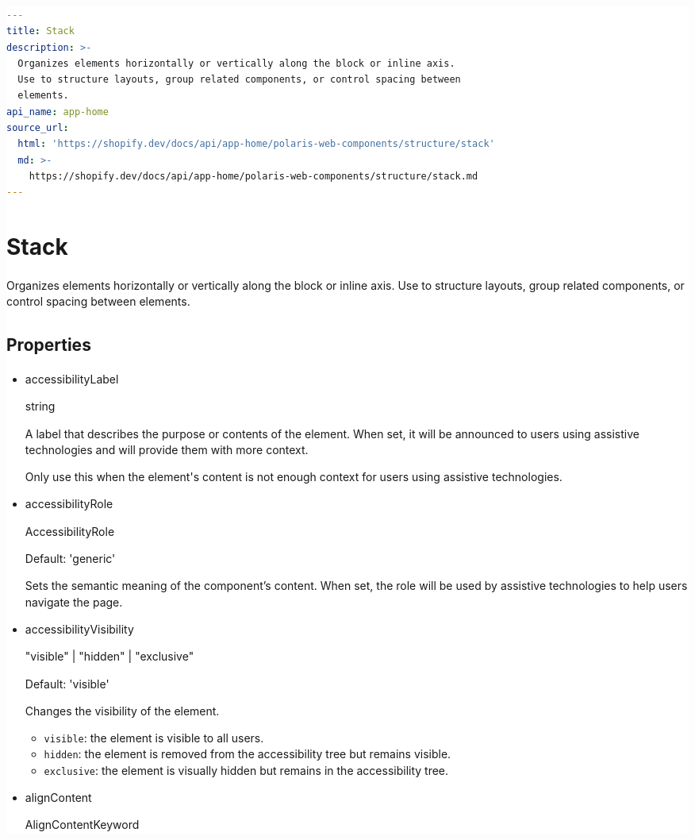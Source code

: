 ```yaml
---
title: Stack
description: >-
  Organizes elements horizontally or vertically along the block or inline axis.
  Use to structure layouts, group related components, or control spacing between
  elements.
api_name: app-home
source_url:
  html: 'https://shopify.dev/docs/api/app-home/polaris-web-components/structure/stack'
  md: >-
    https://shopify.dev/docs/api/app-home/polaris-web-components/structure/stack.md
---
```


# Stack

Organizes elements horizontally or vertically along the block or inline axis. Use to structure layouts, group related components, or control spacing between elements.

## Properties

* accessibilityLabel

  string

  A label that describes the purpose or contents of the element. When set, it will be announced to users using assistive technologies and will provide them with more context.

  Only use this when the element's content is not enough context for users using assistive technologies.

* accessibilityRole

  AccessibilityRole

  Default: 'generic'

  Sets the semantic meaning of the component’s content. When set, the role will be used by assistive technologies to help users navigate the page.

* accessibilityVisibility

  "visible" | "hidden" | "exclusive"

  Default: 'visible'

  Changes the visibility of the element.

  * `visible`: the element is visible to all users.
  * `hidden`: the element is removed from the accessibility tree but remains visible.
  * `exclusive`: the element is visually hidden but remains in the accessibility tree.

* alignContent

  AlignContentKeyword
